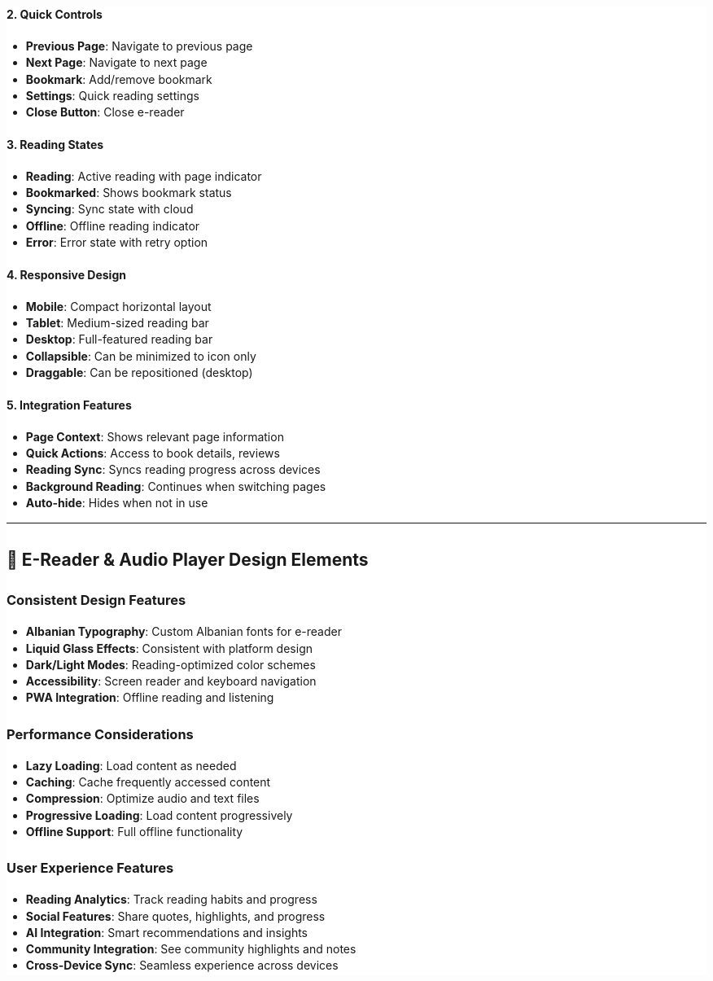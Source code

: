 #### 2. **Quick Controls**
- **Previous Page**: Navigate to previous page
- **Next Page**: Navigate to next page
- **Bookmark**: Add/remove bookmark
- **Settings**: Quick reading settings
- **Close Button**: Close e-reader

#### 3. **Reading States**
- **Reading**: Active reading with page indicator
- **Bookmarked**: Shows bookmark status
- **Syncing**: Sync state with cloud
- **Offline**: Offline reading indicator
- **Error**: Error state with retry option

#### 4. **Responsive Design**
- **Mobile**: Compact horizontal layout
- **Tablet**: Medium-sized reading bar
- **Desktop**: Full-featured reading bar
- **Collapsible**: Can be minimized to icon only
- **Draggable**: Can be repositioned (desktop)

#### 5. **Integration Features**
- **Page Context**: Shows relevant page information
- **Quick Actions**: Access to book details, reviews
- **Reading Sync**: Syncs reading progress across devices
- **Background Reading**: Continues when switching pages
- **Auto-hide**: Hides when not in use

---

## 🎨 E-Reader & Audio Player Design Elements

### **Consistent Design Features**
- **Albanian Typography**: Custom Albanian fonts for e-reader
- **Liquid Glass Effects**: Consistent with platform design
- **Dark/Light Modes**: Reading-optimized color schemes
- **Accessibility**: Screen reader and keyboard navigation
- **PWA Integration**: Offline reading and listening

### **Performance Considerations**
- **Lazy Loading**: Load content as needed
- **Caching**: Cache frequently accessed content
- **Compression**: Optimize audio and text files
- **Progressive Loading**: Load content progressively
- **Offline Support**: Full offline functionality

### **User Experience Features**
- **Reading Analytics**: Track reading habits and progress
- **Social Features**: Share quotes, highlights, and progress
- **AI Integration**: Smart recommendations and insights
- **Community Integration**: See community highlights and notes
- **Cross-Device Sync**: Seamless experience across devices
